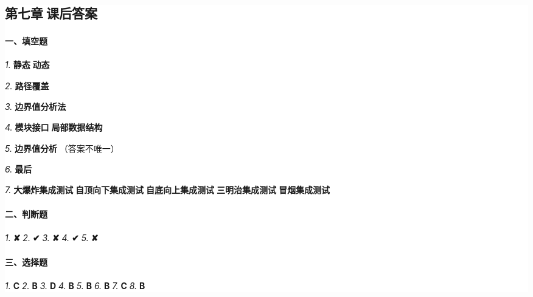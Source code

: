 ## 第七章 课后答案

#### 一、填空题

*1.*
**静态**
**动态**
  
*2.*
**路径覆盖**
  
*3.*
**边界值分析法**
  
*4.*
**模块接口**
**局部数据结构**
  
*5.*
**边界值分析**
（答案不唯一）
  
*6.*
**最后**
  
*7.*
**大爆炸集成测试**
**自顶向下集成测试**
**自底向上集成测试**
**三明治集成测试**
**冒烟集成测试**

#### 二、判断题

*1.*
**✘**
*2.*
**✔**
*3.*
**✘**
*4.*
**✔**
*5.*
**✘**

#### 三、选择题

*1.*
**C**
*2.*
**B**
*3.*
**D**
*4.*
**B**
*5.*
**B**
*6.*
**B**
*7.*
**C**
*8.*
**B**
